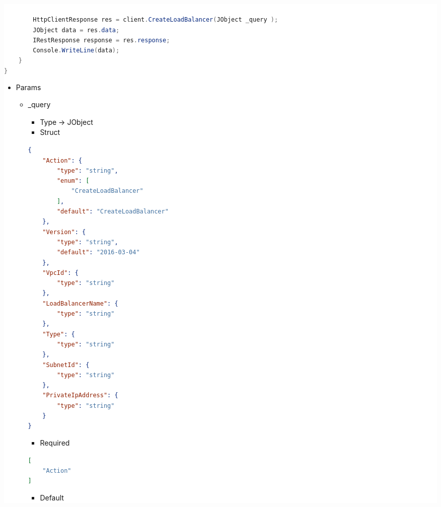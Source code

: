 ```c#

        HttpClientResponse res = client.CreateLoadBalancer(JObject _query );
        JObject data = res.data;
        IRestResponse response = res.response;
        Console.WriteLine(data);
    }
}

```

- Params
    - _query
        - Type -> JObject
        - Struct  
         
        ```json
        {
            "Action": {
                "type": "string",
                "enum": [
                    "CreateLoadBalancer"
                ],
                "default": "CreateLoadBalancer"
            },
            "Version": {
                "type": "string",
                "default": "2016-03-04"
            },
            "VpcId": {
                "type": "string"
            },
            "LoadBalancerName": {
                "type": "string"
            },
            "Type": {
                "type": "string"
            },
            "SubnetId": {
                "type": "string"
            },
            "PrivateIpAddress": {
                "type": "string"
            }
        }
        ```
        - Required  
        ```json
        [
            "Action"
        ]
        ```
        - Default
        